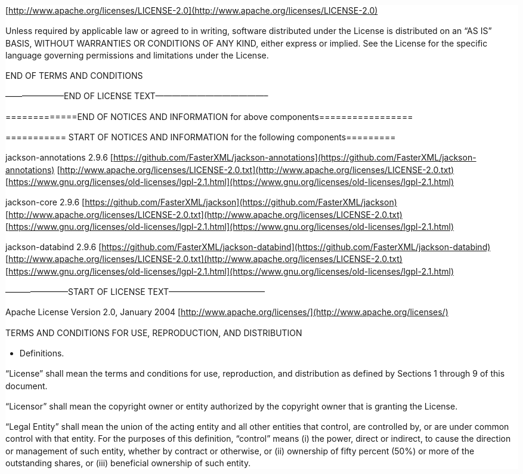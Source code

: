 
[http://www.apache.org/licenses/LICENSE-2.0](http://www.apache.org/licenses/LICENSE-2.0)


Unless required by applicable law or agreed to in writing, software
distributed under the License is distributed on an “AS IS” BASIS,
WITHOUT WARRANTIES OR CONDITIONS OF ANY KIND, either express or implied.
See the License for the specific language governing permissions and
limitations under the License.


END OF TERMS AND CONDITIONS


———————END OF LICENSE TEXT—————————————–

=============END OF NOTICES AND INFORMATION for above components=================

=========== START OF NOTICES AND INFORMATION for the following components=========

jackson-annotations     2.9.6
[https://github.com/FasterXML/jackson-annotations](https://github.com/FasterXML/jackson-annotations)
[http://www.apache.org/licenses/LICENSE-2.0.txt](http://www.apache.org/licenses/LICENSE-2.0.txt)
[https://www.gnu.org/licenses/old-licenses/lgpl-2.1.html](https://www.gnu.org/licenses/old-licenses/lgpl-2.1.html)

jackson-core 2.9.6
[https://github.com/FasterXML/jackson](https://github.com/FasterXML/jackson)
[http://www.apache.org/licenses/LICENSE-2.0.txt](http://www.apache.org/licenses/LICENSE-2.0.txt)
[https://www.gnu.org/licenses/old-licenses/lgpl-2.1.html](https://www.gnu.org/licenses/old-licenses/lgpl-2.1.html)

jackson-databind 2.9.6
[https://github.com/FasterXML/jackson-databind](https://github.com/FasterXML/jackson-databind)
[http://www.apache.org/licenses/LICENSE-2.0.txt](http://www.apache.org/licenses/LICENSE-2.0.txt)
[https://www.gnu.org/licenses/old-licenses/lgpl-2.1.html](https://www.gnu.org/licenses/old-licenses/lgpl-2.1.html)

———————–START OF LICENSE TEXT———————————–

Apache License
Version 2.0, January 2004
[http://www.apache.org/licenses/](http://www.apache.org/licenses/)

TERMS AND CONDITIONS FOR USE, REPRODUCTION, AND DISTRIBUTION


* Definitions.


“License” shall mean the terms and conditions for use, reproduction,
and distribution as defined by Sections 1 through 9 of this document.

“Licensor” shall mean the copyright owner or entity authorized by
the copyright owner that is granting the License.

“Legal Entity” shall mean the union of the acting entity and all
other entities that control, are controlled by, or are under common
control with that entity. For the purposes of this definition,
“control” means (i) the power, direct or indirect, to cause the
direction or management of such entity, whether by contract or
otherwise, or (ii) ownership of fifty percent (50%) or more of the
outstanding shares, or (iii) beneficial ownership of such entity.
